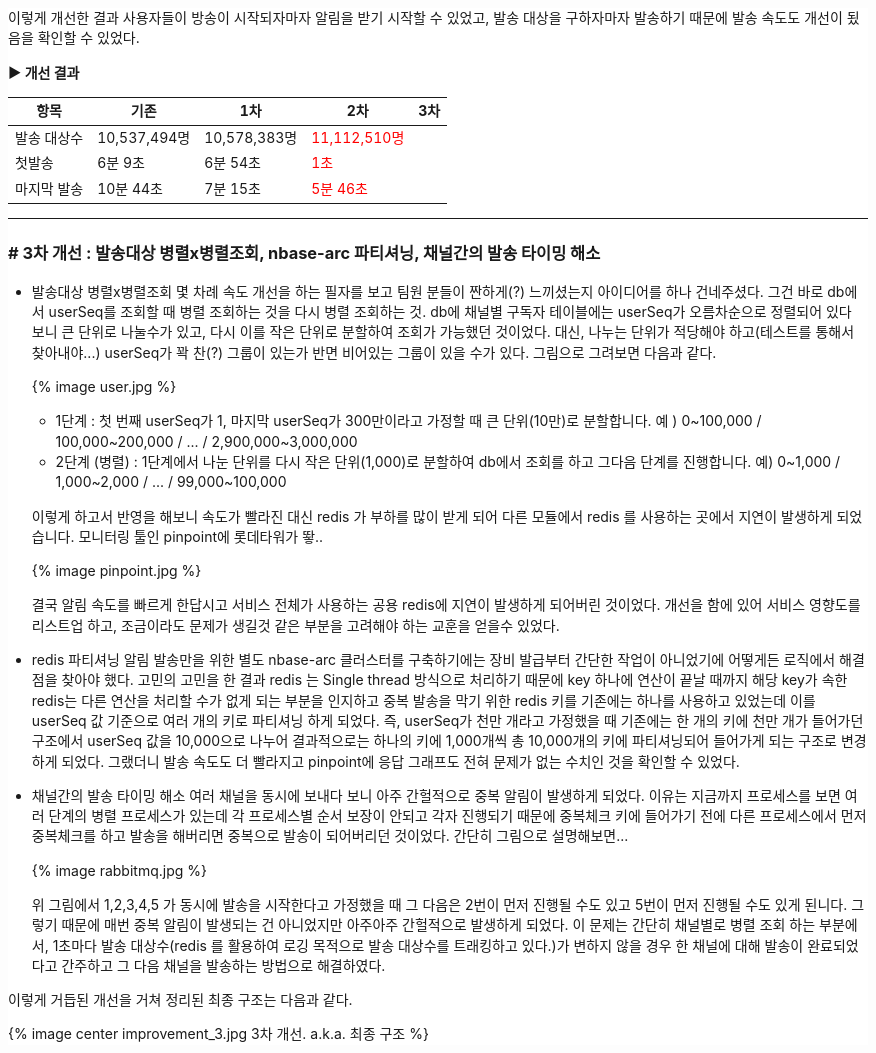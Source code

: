 이렇게 개선한 결과 사용자들이 방송이 시작되자마자 알림을 받기 시작할 수 있었고, 발송 대상을 구하자마자 발송하기 때문에 발송 속도도 개선이 됬음을 확인할 수 있었다.

**▶ 개선 결과**

| 항목 | 기존 | 1차| 2차 | 3차 |
| --- | --- | --- | --- | --- |
| 발송 대상수 | 10,537,494명 | 10,578,383명 | <font color="red">11,112,510명</font> | |
| 첫발송 | 6분 9초 | 6분 54초	 | <font color="red">1초</font> | |
| 마지막 발송 | 10분 44초 | 7분 15초 | <font color="red">5분 46초</font> | |

---

### # 3차 개선 : 발송대상 병렬x병렬조회, nbase-arc 파티셔닝, 채널간의 발송 타이밍 해소
- 발송대상 병렬x병렬조회
  몇 차례 속도 개선을 하는 필자를 보고 팀원 분들이 짠하게(?) 느끼셨는지 아이디어를 하나 건네주셨다. 그건 바로 db에서 userSeq를 조회할 때 병렬 조회하는 것을 다시 병렬 조회하는 것.
  db에 채널별 구독자 테이블에는 userSeq가 오름차순으로 정렬되어 있다 보니 큰 단위로 나눌수가 있고, 다시 이를 작은 단위로 분할하여 조회가 가능했던 것이었다. 대신, 나누는 단위가 적당해야 하고(테스트를 통해서 찾아내야...) userSeq가 꽉 찬(?) 그룹이 있는가 반면 비어있는 그룹이 있을 수가 있다. 그림으로 그려보면 다음과 같다.

  {% image user.jpg %}

  - 1단계 : 첫 번째 userSeq가 1, 마지막 userSeq가 300만이라고 가정할 때 큰 단위(10만)로 분할합니다.
    예 ) 0~100,000 / 100,000~200,000 / ... / 2,900,000~3,000,000
  - 2단계 (병렬) : 1단계에서 나눈 단위를 다시 작은 단위(1,000)로 분할하여 db에서 조회를 하고 그다음 단계를 진행합니다.
    예) 0~1,000 / 1,000~2,000 / ... / 99,000~100,000

  이렇게 하고서 반영을 해보니 속도가 빨라진 대신 redis 가 부하를 많이 받게 되어 다른 모듈에서 redis 를 사용하는 곳에서 지연이 발생하게 되었습니다. 모니터링 툴인 pinpoint에 롯데타워가 뙇..

  {% image pinpoint.jpg %}

  결국 알림 속도를 빠르게 한답시고 서비스 전체가 사용하는 공용 redis에 지연이 발생하게 되어버린 것이었다. 개선을 함에 있어 서비스 영향도를 리스트업 하고, 조금이라도 문제가 생길것 같은 부분을 고려해야 하는 교훈을 얻을수 있었다.
- redis 파티셔닝
  알림 발송만을 위한 별도 nbase-arc 클러스터를 구축하기에는 장비 발급부터 간단한 작업이 아니었기에 어떻게든 로직에서 해결점을 찾아야 했다. 고민의 고민을 한 결과 redis 는 Single thread 방식으로 처리하기 때문에 key 하나에 연산이 끝날 때까지 해당 key가 속한 redis는 다른 연산을 처리할 수가 없게 되는 부분을 인지하고 중복 발송을 막기 위한 redis 키를 기존에는 하나를 사용하고 있었는데 이를 userSeq 값 기준으로 여러 개의 키로 파티셔닝 하게 되었다. 
  즉, userSeq가 천만 개라고 가정했을 때 기존에는 한 개의 키에 천만 개가 들어가던 구조에서 userSeq 값을 10,000으로 나누어 결과적으로는 하나의 키에 1,000개씩 총 10,000개의 키에 파티셔닝되어 들어가게 되는 구조로 변경하게 되었다. 그랬더니 발송 속도도 더 빨라지고 pinpoint에 응답 그래프도 전혀 문제가 없는 수치인 것을 확인할 수 있었다.
- 채널간의 발송 타이밍 해소
  여러 채널을 동시에 보내다 보니 아주 간헐적으로 중복 알림이 발생하게 되었다. 이유는 지금까지 프로세스를 보면 여러 단계의 병렬 프로세스가 있는데 각 프로세스별 순서 보장이 안되고 각자 진행되기 때문에 중복체크 키에 들어가기 전에 다른 프로세스에서 먼저 중복체크를 하고 발송을 해버리면 중복으로 발송이 되어버리던 것이었다. 간단히 그림으로 설명해보면...

  {% image rabbitmq.jpg %}

  위 그림에서 1,2,3,4,5 가 동시에 발송을 시작한다고 가정했을 때 그 다음은 2번이 먼저 진행될 수도 있고 5번이 먼저 진행될 수도 있게 된니다. 그렇기 때문에 매번 중복 알림이 발생되는 건 아니었지만 아주아주 간헐적으로 발생하게 되었다.
  이 문제는 간단히 채널별로 병렬 조회 하는 부분에서, 1초마다 발송 대상수(redis 를 활용하여 로깅 목적으로 발송 대상수를 트래킹하고 있다.)가 변하지 않을 경우 한 채널에 대해 발송이 완료되었다고 간주하고 그 다음 채널을 발송하는 방법으로 해결하였다.

이렇게 거듭된 개선을 거쳐 정리된 최종 구조는 다음과 같다.

{% image center improvement_3.jpg 3차 개선. a.k.a. 최종 구조 %}
